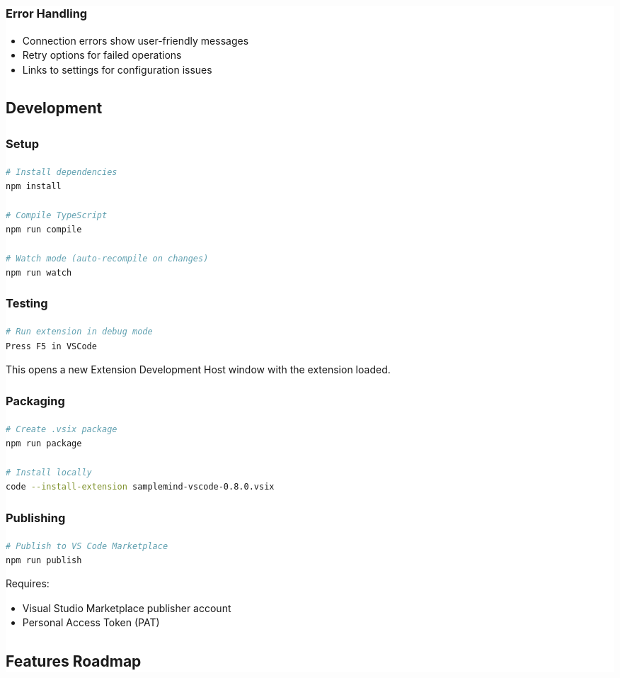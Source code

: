 ### Error Handling

- Connection errors show user-friendly messages
- Retry options for failed operations
- Links to settings for configuration issues

## Development

### Setup

```bash
# Install dependencies
npm install

# Compile TypeScript
npm run compile

# Watch mode (auto-recompile on changes)
npm run watch
```

### Testing

```bash
# Run extension in debug mode
Press F5 in VSCode
```

This opens a new Extension Development Host window with the extension loaded.

### Packaging

```bash
# Create .vsix package
npm run package

# Install locally
code --install-extension samplemind-vscode-0.8.0.vsix
```

### Publishing

```bash
# Publish to VS Code Marketplace
npm run publish
```

Requires:
- Visual Studio Marketplace publisher account
- Personal Access Token (PAT)

## Features Roadmap
